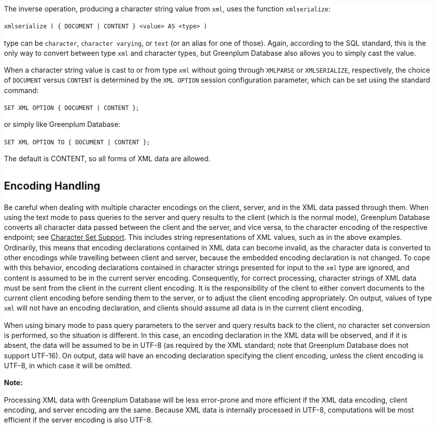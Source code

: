The inverse operation, producing a character string value from `xml`, uses the function `xmlserialize`:

```
xmlserialize ( { DOCUMENT | CONTENT } <value> AS <type> )
```

type can be `character`, `character varying`, or `text` \(or an alias for one of those\). Again, according to the SQL standard, this is the only way to convert between type `xml` and character types, but Greenplum Database also allows you to simply cast the value.

When a character string value is cast to or from type `xml` without going through `XMLPARSE` or `XMLSERIALIZE`, respectively, the choice of `DOCUMENT` versus `CONTENT` is determined by the `XML OPTION` session configuration parameter, which can be set using the standard command:

```
SET XML OPTION { DOCUMENT | CONTENT };

```

or simply like Greenplum Database:

```
SET XML OPTION TO { DOCUMENT | CONTENT };
```

The default is CONTENT, so all forms of XML data are allowed.

## <a id="topic_eyt_3tw_mq"></a>Encoding Handling 

Be careful when dealing with multiple character encodings on the client, server, and in the XML data passed through them. When using the text mode to pass queries to the server and query results to the client \(which is the normal mode\), Greenplum Database converts all character data passed between the client and the server, and vice versa, to the character encoding of the respective endpoint; see [Character Set Support](../../../ref_guide/character_sets.html#ig167937). This includes string representations of XML values, such as in the above examples. Ordinarily, this means that encoding declarations contained in XML data can become invalid, as the character data is converted to other encodings while travelling between client and server, because the embedded encoding declaration is not changed. To cope with this behavior, encoding declarations contained in character strings presented for input to the `xml` type are ignored, and content is assumed to be in the current server encoding. Consequently, for correct processing, character strings of XML data must be sent from the client in the current client encoding. It is the responsibility of the client to either convert documents to the current client encoding before sending them to the server, or to adjust the client encoding appropriately. On output, values of type `xml` will not have an encoding declaration, and clients should assume all data is in the current client encoding.

When using binary mode to pass query parameters to the server and query results back to the client, no character set conversion is performed, so the situation is different. In this case, an encoding declaration in the XML data will be observed, and if it is absent, the data will be assumed to be in UTF-8 \(as required by the XML standard; note that Greenplum Database does not support UTF-16\). On output, data will have an encoding declaration specifying the client encoding, unless the client encoding is UTF-8, in which case it will be omitted.

**Note:**

Processing XML data with Greenplum Database will be less error-prone and more efficient if the XML data encoding, client encoding, and server encoding are the same. Because XML data is internally processed in UTF-8, computations will be most efficient if the server encoding is also UTF-8.
